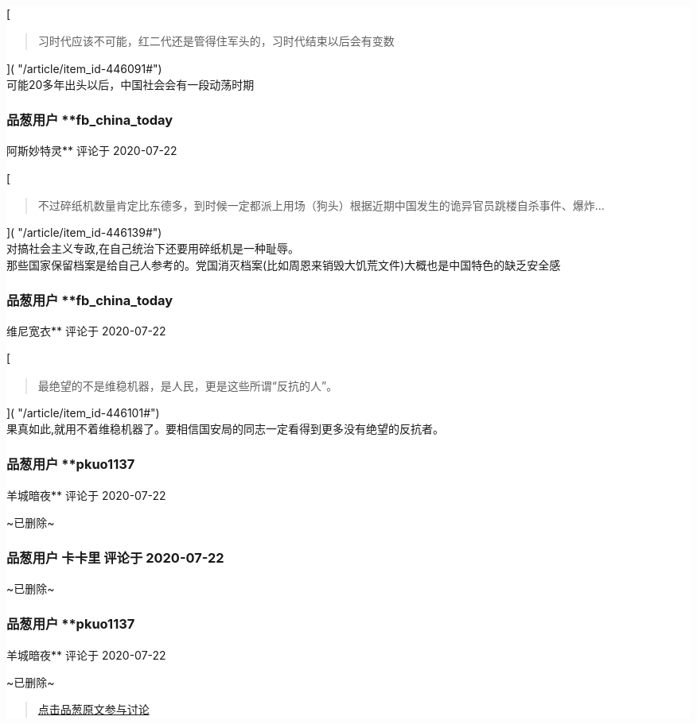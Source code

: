[

> 习时代应该不可能，红二代还是管得住军头的，习时代结束以后会有变数

]( "/article/item_id-446091#")  
可能20多年出头以后，中国社会会有一段动荡时期
        


            
### 品葱用户 **fb_china_today 
阿斯妙特灵** 评论于 2020-07-22
        
[

> 不过碎纸机数量肯定比东德多，到时候一定都派上用场（狗头）根据近期中国发生的诡异官员跳楼自杀事件、爆炸...

]( "/article/item_id-446139#")  
对搞社会主义专政,在自己统治下还要用碎纸机是一种耻辱。  
那些国家保留档案是给自己人参考的。党国消灭档案(比如周恩来销毁大饥荒文件)大概也是中国特色的缺乏安全感
        


            
### 品葱用户 **fb_china_today 
维尼宽衣** 评论于 2020-07-22
        
[

> 最绝望的不是维稳机器，是人民，更是这些所谓“反抗的人”。

]( "/article/item_id-446101#")  
果真如此,就用不着维稳机器了。要相信国安局的同志一定看得到更多没有绝望的反抗者。
        


            
### 品葱用户 **pkuo1137 
羊城暗夜** 评论于 2020-07-22
        
~已删除~
        


            
### 品葱用户 **卡卡里** 评论于 2020-07-22
        
~已删除~
        


            
### 品葱用户 **pkuo1137 
羊城暗夜** 评论于 2020-07-22
        
~已删除~
        






> [点击品葱原文参与讨论](https://pincong.rocks/article/21906)

